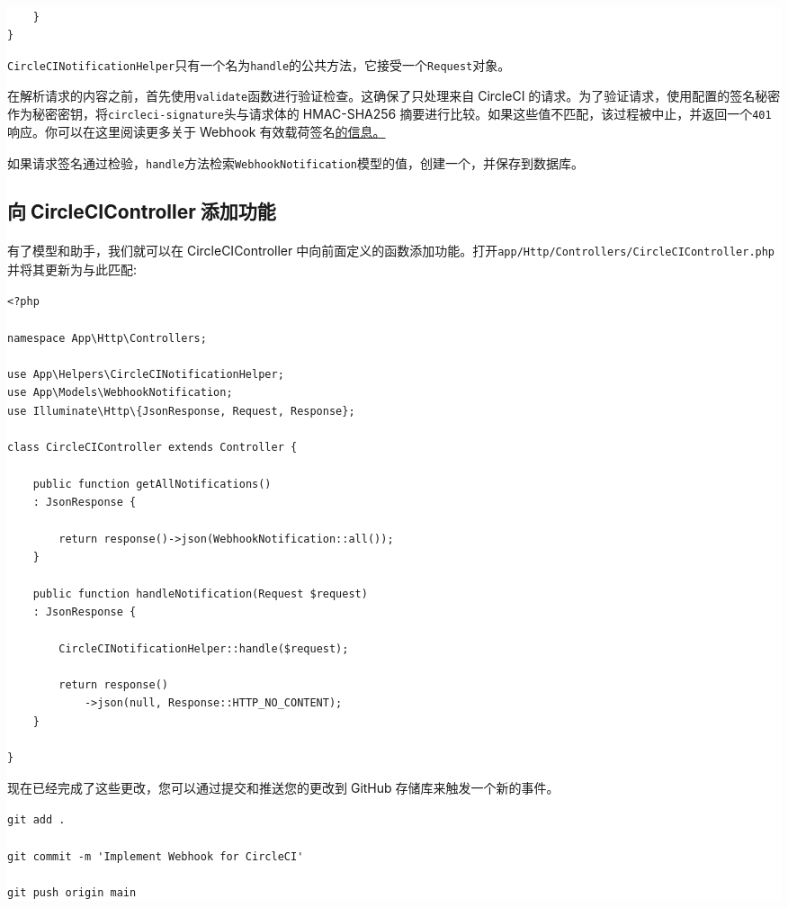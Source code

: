 ```
    }
} 
```

`CircleCINotificationHelper`只有一个名为`handle`的公共方法，它接受一个`Request`对象。

在解析请求的内容之前，首先使用`validate`函数进行验证检查。这确保了只处理来自 CircleCI 的请求。为了验证请求，使用配置的签名秘密作为秘密密钥，将`circleci-signature`头与请求体的 HMAC-SHA256 摘要进行比较。如果这些值不匹配，该过程被中止，并返回一个`401`响应。你可以在这里阅读更多关于 Webhook 有效载荷签名[的信息。](https://circleci.com/docs/webhooks/#payload-signature)

如果请求签名通过检验，`handle`方法检索`WebhookNotification`模型的值，创建一个，并保存到数据库。

## 向 CircleCIController 添加功能

有了模型和助手，我们就可以在 CircleCIController 中向前面定义的函数添加功能。打开`app/Http/Controllers/CircleCIController.php`并将其更新为与此匹配:

```
<?php

namespace App\Http\Controllers;

use App\Helpers\CircleCINotificationHelper;
use App\Models\WebhookNotification;
use Illuminate\Http\{JsonResponse, Request, Response};

class CircleCIController extends Controller {

    public function getAllNotifications()
    : JsonResponse {

        return response()->json(WebhookNotification::all());
    }

    public function handleNotification(Request $request)
    : JsonResponse {

        CircleCINotificationHelper::handle($request);

        return response()
            ->json(null, Response::HTTP_NO_CONTENT);
    }

} 
```

现在已经完成了这些更改，您可以通过提交和推送您的更改到 GitHub 存储库来触发一个新的事件。

```
git add .

git commit -m 'Implement Webhook for CircleCI'

git push origin main 
```
